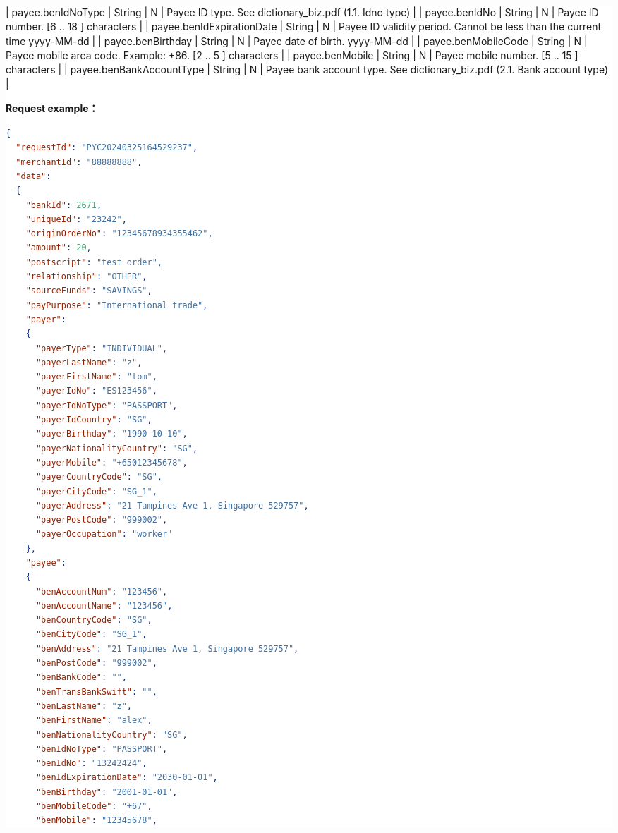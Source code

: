 | payee.benIdNoType | String | N | Payee ID type. See dictionary_biz.pdf (1.1. Idno type)                                                           |
| payee.benIdNo | String | N | Payee ID number. [6 .. 18 ] characters                                                                           |
| payee.benIdExpirationDate | String | N | Payee ID validity period. Cannot be less than the current time yyyy-MM-dd                                        |
| payee.benBirthday | String | N | Payee date of birth. yyyy-MM-dd                                                                                  |
| payee.benMobileCode | String | N | Payee mobile area code. Example: +86. [2 .. 5 ] characters                                                       |
| payee.benMobile | String | N | Payee mobile number. [5 .. 15 ] characters                                                                       |
| payee.benBankAccountType | String | N | Payee bank account type. See dictionary_biz.pdf (2.1. Bank account type)                                         |

**Request example：**

```json
{
  "requestId": "PYC20240325164529237",
  "merchantId": "88888888",
  "data":
  {
    "bankId": 2671,
    "uniqueId": "23242",
    "originOrderNo": "12345678934355462",
    "amount": 20,
    "postscript": "test order",
    "relationship": "OTHER",
    "sourceFunds": "SAVINGS",
    "payPurpose": "International trade",
    "payer":
    {
      "payerType": "INDIVIDUAL",
      "payerLastName": "z",
      "payerFirstName": "tom",
      "payerIdNo": "ES123456",
      "payerIdNoType": "PASSPORT",
      "payerIdCountry": "SG",
      "payerBirthday": "1990-10-10",
      "payerNationalityCountry": "SG",
      "payerMobile": "+65012345678",
      "payerCountryCode": "SG",
      "payerCityCode": "SG_1",
      "payerAddress": "21 Tampines Ave 1, Singapore 529757",
      "payerPostCode": "999002",
      "payerOccupation": "worker"
    },
    "payee":
    {
      "benAccountNum": "123456",
      "benAccountName": "123456",
      "benCountryCode": "SG",
      "benCityCode": "SG_1",
      "benAddress": "21 Tampines Ave 1, Singapore 529757",
      "benPostCode": "999002",
      "benBankCode": "",
      "benTransBankSwift": "",
      "benLastName": "z",
      "benFirstName": "alex",
      "benNationalityCountry": "SG",
      "benIdNoType": "PASSPORT",
      "benIdNo": "13242424",
      "benIdExpirationDate": "2030-01-01",
      "benBirthday": "2001-01-01",
      "benMobileCode": "+67",
      "benMobile": "12345678",
```